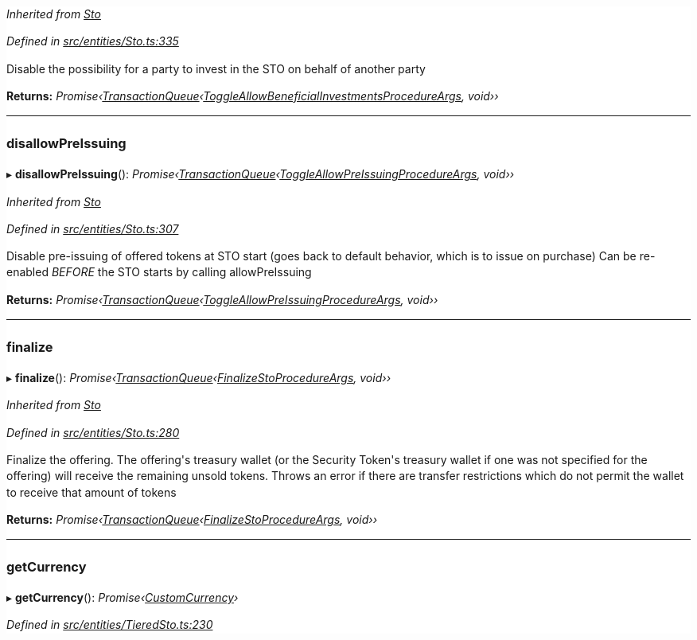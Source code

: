 *Inherited from [Sto](entities.sto.md)*

*Defined in [src/entities/Sto.ts:335](https://github.com/PolymathNetwork/polymath-sdk/blob/454d285/src/entities/Sto.ts#L335)*

Disable the possibility for a party to invest in the STO on behalf of another party

**Returns:** *Promise‹[TransactionQueue](entities.transactionqueue.md)‹[ToggleAllowBeneficialInvestmentsProcedureArgs](../interfaces/_types_index_.toggleallowbeneficialinvestmentsprocedureargs.md), void››*

___

###  disallowPreIssuing

▸ **disallowPreIssuing**(): *Promise‹[TransactionQueue](entities.transactionqueue.md)‹[ToggleAllowPreIssuingProcedureArgs](../interfaces/_types_index_.toggleallowpreissuingprocedureargs.md), void››*

*Inherited from [Sto](entities.sto.md)*

*Defined in [src/entities/Sto.ts:307](https://github.com/PolymathNetwork/polymath-sdk/blob/454d285/src/entities/Sto.ts#L307)*

Disable pre-issuing of offered tokens at STO start (goes back to default behavior, which is to issue on purchase)
Can be re-enabled *BEFORE* the STO starts by calling allowPreIssuing

**Returns:** *Promise‹[TransactionQueue](entities.transactionqueue.md)‹[ToggleAllowPreIssuingProcedureArgs](../interfaces/_types_index_.toggleallowpreissuingprocedureargs.md), void››*

___

###  finalize

▸ **finalize**(): *Promise‹[TransactionQueue](entities.transactionqueue.md)‹[FinalizeStoProcedureArgs](../interfaces/_types_index_.finalizestoprocedureargs.md), void››*

*Inherited from [Sto](entities.sto.md)*

*Defined in [src/entities/Sto.ts:280](https://github.com/PolymathNetwork/polymath-sdk/blob/454d285/src/entities/Sto.ts#L280)*

Finalize the offering. The offering's treasury wallet (or the Security Token's treasury wallet if one was not specified for the offering)
will receive the remaining unsold tokens. Throws an error if there are transfer restrictions which do not permit the wallet to receive that amount of tokens

**Returns:** *Promise‹[TransactionQueue](entities.transactionqueue.md)‹[FinalizeStoProcedureArgs](../interfaces/_types_index_.finalizestoprocedureargs.md), void››*

___

###  getCurrency

▸ **getCurrency**(): *Promise‹[CustomCurrency](../interfaces/_types_index_.customcurrency.md)›*

*Defined in [src/entities/TieredSto.ts:230](https://github.com/PolymathNetwork/polymath-sdk/blob/454d285/src/entities/TieredSto.ts#L230)*
